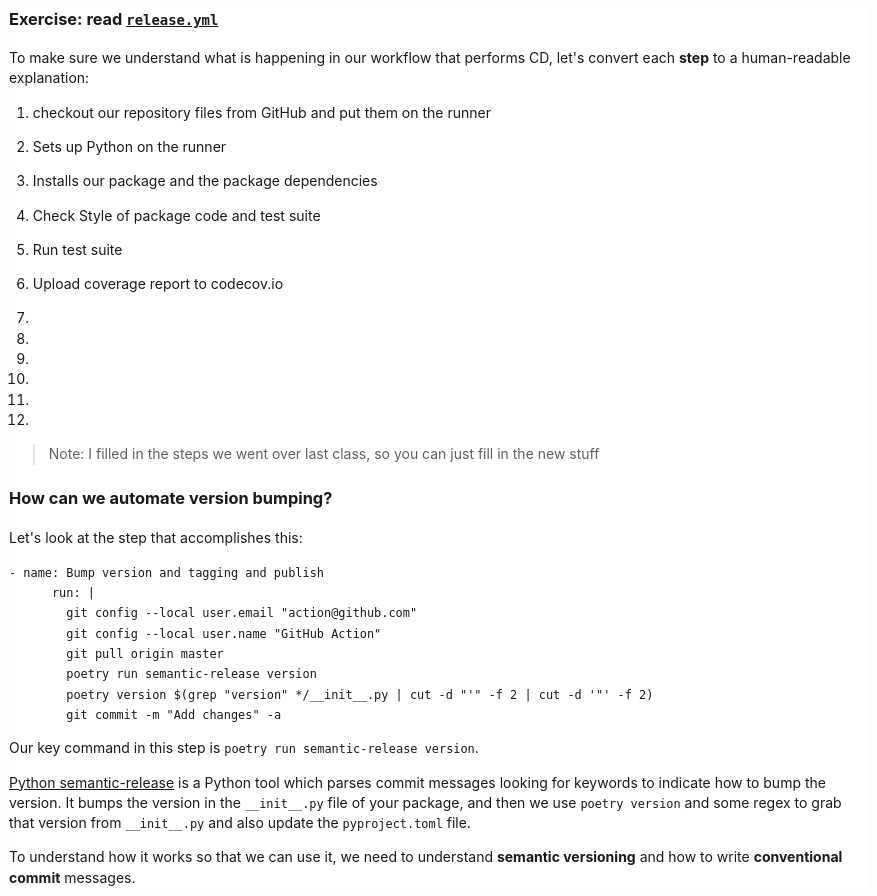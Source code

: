 


### Exercise: read [`release.yml`](https://github.com/UBC-MDS/cookiecutter-ubc-mds/blob/master/%7B%7Bcookiecutter.project_slug%7D%7D/.github/workflows/release.yml)

To make sure we understand what is happening in our workflow that performs CD, let's convert each **step** to a human-readable explanation:

1. checkout our repository files from GitHub and put them on the runner

2. Sets up Python on the runner

3. Installs our package and the package dependencies

4. Check Style of package code and test suite

5. Run test suite

6. Upload coverage report to codecov.io

7. 

8. 

9. 

10. 

11. 

12. 

> Note: I filled in the steps we went over last class, so you can just fill in the new stuff

### How can we automate version bumping?

Let's look at the step that accomplishes this:

```
- name: Bump version and tagging and publish
      run: |
        git config --local user.email "action@github.com"
        git config --local user.name "GitHub Action"
        git pull origin master
        poetry run semantic-release version
        poetry version $(grep "version" */__init__.py | cut -d "'" -f 2 | cut -d '"' -f 2)
        git commit -m "Add changes" -a
```

Our key command in this step is `poetry run semantic-release version`. 

[Python semantic-release](https://python-semantic-release.readthedocs.io/en/latest/) is a Python tool which parses commit messages looking for keywords to indicate how to bump the version. It bumps the version in the `__init__.py` file of your package, and then we use `poetry version` and some regex to grab that version from `__init__.py` and also update the `pyproject.toml` file.

To understand how it works so that we can use it, we need to understand **semantic versioning** and how to write **conventional commit** messages.
